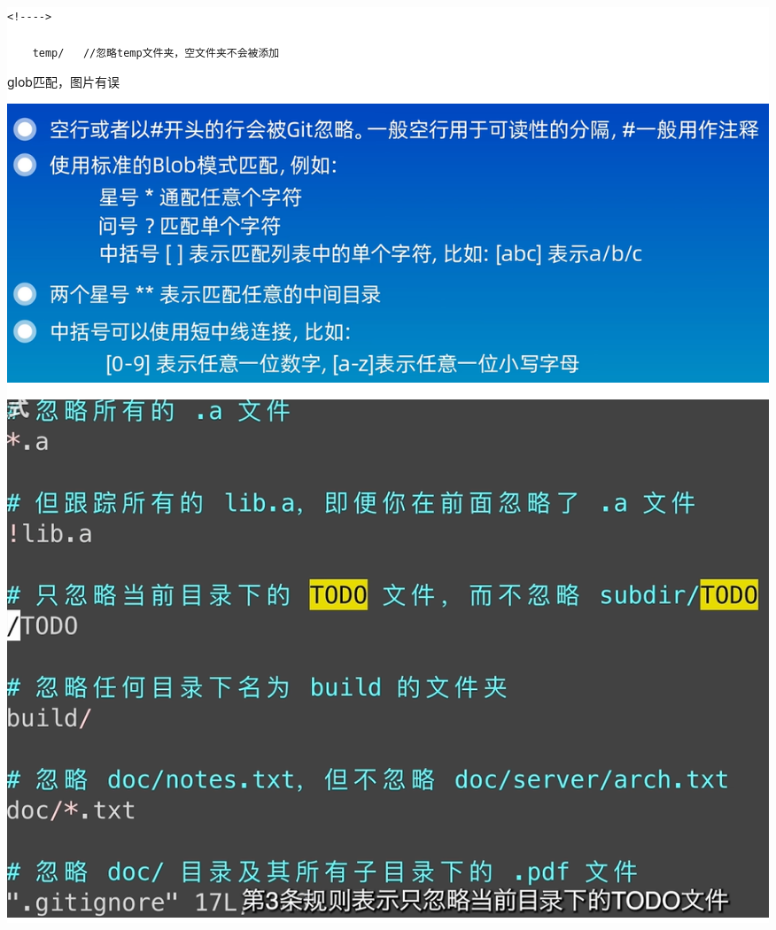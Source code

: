     <!---->

        temp/   //忽略temp文件夹，空文件夹不会被添加

glob匹配，图片有误

![\<img alt="" data-attachment-key="6CBK9K77" width="1052" height="386" src="attachments/6CBK9K77.png" ztype="zimage">](attachments/6CBK9K77.png)

![\<img alt="" data-attachment-key="Z525E8IH" width="910" height="619" src="attachments/Z525E8IH.png" ztype="zimage">](attachments/Z525E8IH.png)
